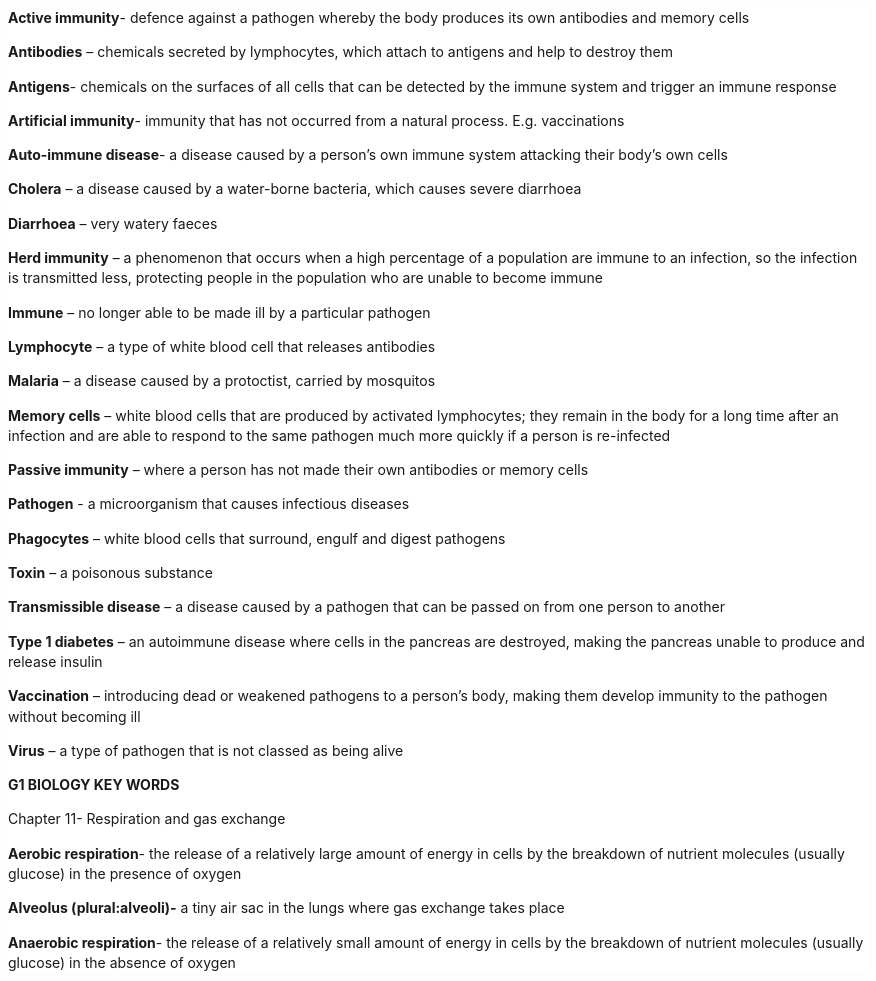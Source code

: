 **Active immunity**- defence against a pathogen whereby the body produces its own antibodies and memory cells

**Antibodies** – chemicals secreted by lymphocytes, which attach to antigens and help to destroy them

**Antigens**- chemicals on the surfaces of all cells that can be detected by the immune system and trigger an immune response

**Artificial immunity**- immunity that has not occurred from a natural process. E.g. vaccinations

**Auto-immune disease**- a disease caused by a person’s own immune system attacking their body’s own cells

**Cholera** – a disease caused by a water-borne bacteria, which causes severe diarrhoea

**Diarrhoea** – very watery faeces

**Herd immunity** – a phenomenon that occurs when a high percentage of a population are immune to an infection, so the infection is transmitted less, protecting people in the population who are unable to become immune

**Immune** – no longer able to be made ill by a particular pathogen

**Lymphocyte** – a type of white blood cell that releases antibodies

**Malaria** – a disease caused by a protoctist, carried by mosquitos

**Memory cells** – white blood cells that are produced by activated lymphocytes; they remain in the body for a long time after an infection and are able to respond to the same pathogen much more quickly if a person is re-infected

**Passive immunity** – where a person has not made their own antibodies or memory cells

**Pathogen** - a microorganism that causes infectious diseases

**Phagocytes** – white blood cells that surround, engulf and digest pathogens

**Toxin** – a poisonous substance

**Transmissible disease** – a disease caused by a pathogen that can be passed on from one person to another

**Type 1 diabetes** – an autoimmune disease where cells in the pancreas are destroyed, making the pancreas unable to produce and release insulin

**Vaccination** – introducing dead or weakened pathogens to a person’s body, making them develop immunity to the pathogen without becoming ill

**Virus** – a type of pathogen that is not classed as being alive

**G1 BIOLOGY KEY WORDS**

Chapter 11- Respiration and gas exchange

**Aerobic respiration**- the release of a relatively large amount of energy in cells by the breakdown of nutrient molecules (usually glucose) in the presence of oxygen

**Alveolus (plural:alveoli)-** a tiny air sac in the lungs where gas exchange takes place

**Anaerobic respiration**- the release of a relatively small amount of energy in cells by the breakdown of nutrient molecules (usually glucose) in the absence of oxygen

